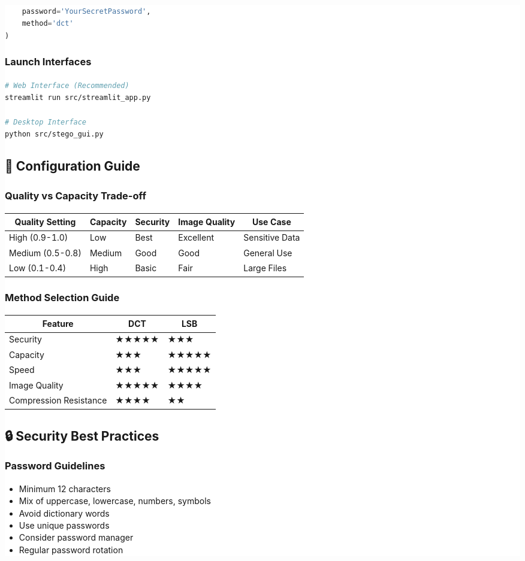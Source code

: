 ```python
    password='YourSecretPassword',
    method='dct'
)
```

### Launch Interfaces
```bash
# Web Interface (Recommended)
streamlit run src/streamlit_app.py

# Desktop Interface
python src/stego_gui.py
```

## 🔧 Configuration Guide

### Quality vs Capacity Trade-off

| Quality Setting | Capacity | Security | Image Quality | Use Case |
|----------------|----------|-----------|---------------|----------|
| High (0.9-1.0) | Low | Best | Excellent | Sensitive Data |
| Medium (0.5-0.8) | Medium | Good | Good | General Use |
| Low (0.1-0.4) | High | Basic | Fair | Large Files |

### Method Selection Guide

| Feature | DCT | LSB |
|---------|-----|-----|
| Security | ★★★★★ | ★★★ |
| Capacity | ★★★ | ★★★★★ |
| Speed | ★★★ | ★★★★★ |
| Image Quality | ★★★★★ | ★★★★ |
| Compression Resistance | ★★★★ | ★★ |

## 🔒 Security Best Practices

### Password Guidelines
- Minimum 12 characters
- Mix of uppercase, lowercase, numbers, symbols
- Avoid dictionary words
- Use unique passwords
- Consider password manager
- Regular password rotation
